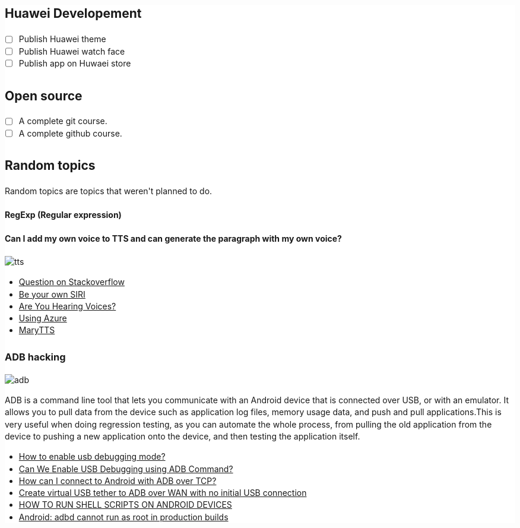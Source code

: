 
## Huawei Developement
- [ ] Publish Huawei theme
- [ ] Publish Huawei watch face
- [ ] Publish app on Huwaei store

## Open source
- [ ] A complete git course.
- [ ] A complete github course.

## Random topics 

Random topics are topics that weren't planned to do.
#### RegExp (Regular expression)

#### Can I add my own voice to TTS and can generate the paragraph with my own voice?
![tts](https://user-images.githubusercontent.com/50237142/104816839-56037200-5826-11eb-90b9-454d1bf01f4c.jpeg)

- [Question on Stackoverflow](https://stackoverflow.com/questions/45121645/can-i-add-my-own-voice-to-tts-and-can-generate-the-paragraph-with-my-own-voice)
- [Be your own SIRI](https://www.youtube.com/watch?v=KSSsVhoR7FQ&t=118s) 
- [Are You Hearing Voices?](https://elearningindustry.com/text-to-speech-software-complete-guide-top-authoring-tools-tts-support)
- [Using Azure](https://docs.microsoft.com/en-us/azure/cognitive-services/speech-service/how-to-custom-voice-create-voice)
- [MaryTTS](https://www.quora.com/How-can-I-develop-a-TTS-engine-sounding-like-myself)

### ADB hacking 
![adb](https://user-images.githubusercontent.com/50237142/107152840-e723bf80-6972-11eb-90fa-c001b77e5eda.jpeg)

ADB is a command line tool that lets you communicate with an Android device that is connected over USB, or with an emulator. It allows you to pull data from the device such as application log files, memory usage data, and push and pull applications.This is very useful when doing regression testing, as you can automate the whole process, from pulling the old application from the device to pushing a new application onto the device, and then testing the application itself.

- [How to enable usb debugging mode?](https://stackoverflow.com/questions/60099475/how-to-enable-usb-debugging-mode)
- [Can We Enable USB Debugging using ADB Command?](https://technastic.com/usb-debugging-using-adb-command/)
- [How can I connect to Android with ADB over TCP?](https://stackoverflow.com/questions/2604727/how-can-i-connect-to-android-with-adb-over-tcp)
- [Create virtual USB tether to ADB over WAN with no initial USB connection](https://androidforums.com/threads/create-virtual-usb-tether-to-adb-over-wan-with-no-initial-usb-connection.1150571/)
- [HOW TO RUN SHELL SCRIPTS ON ANDROID DEVICES](https://www.pctips4u.com/2016/03/writing-shell-scripts-in-android.html)
- [Android: adbd cannot run as root in production builds](https://stackoverflow.com/questions/25271878/android-adbd-cannot-run-as-root-in-production-builds)
